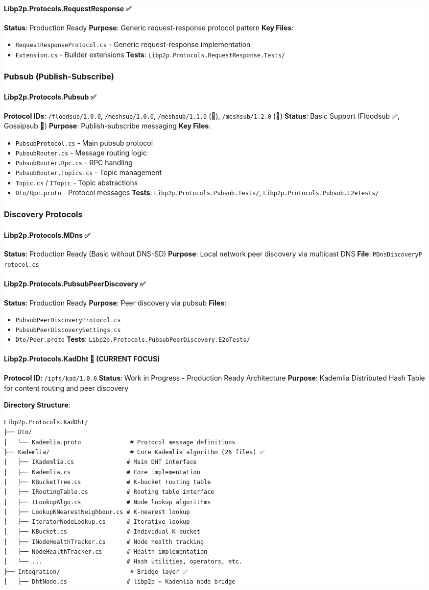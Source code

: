 #### **Libp2p.Protocols.RequestResponse** ✅
**Status**: Production Ready
**Purpose**: Generic request-response protocol pattern
**Key Files**:
- `RequestResponseProtocol.cs` - Generic request-response implementation
- `Extension.cs` - Builder extensions
**Tests**: `Libp2p.Protocols.RequestResponse.Tests/`

### Pubsub (Publish-Subscribe)

#### **Libp2p.Protocols.Pubsub** ✅
**Protocol IDs**: `/floodsub/1.0.0`, `/meshsub/1.0.0`, `/meshsub/1.1.0` (🚧), `/meshsub/1.2.0` (🚧)
**Status**: Basic Support (Floodsub ✅, Gossipsub 🚧)
**Purpose**: Publish-subscribe messaging
**Key Files**:
- `PubsubProtocol.cs` - Main pubsub protocol
- `PubsubRouter.cs` - Message routing logic
- `PubsubRouter.Rpc.cs` - RPC handling
- `PubsubRouter.Topics.cs` - Topic management
- `Topic.cs` / `ITopic` - Topic abstractions
- `Dto/Rpc.proto` - Protocol messages
**Tests**: `Libp2p.Protocols.Pubsub.Tests/`, `Libp2p.Protocols.Pubsub.E2eTests/`

### Discovery Protocols

#### **Libp2p.Protocols.MDns** ✅
**Status**: Production Ready (Basic without DNS-SD)
**Purpose**: Local network peer discovery via multicast DNS
**File**: `MDnsDiscoveryProtocol.cs`

#### **Libp2p.Protocols.PubsubPeerDiscovery** ✅
**Status**: Production Ready
**Purpose**: Peer discovery via pubsub
**Files**:
- `PubsubPeerDiscoveryProtocol.cs`
- `PubsubPeerDiscoverySettings.cs`
- `Dto/Peer.proto`
**Tests**: `Libp2p.Protocols.PubsubPeerDiscovery.E2eTests/`

#### **Libp2p.Protocols.KadDht** 🚧 (CURRENT FOCUS)
**Protocol ID**: `/ipfs/kad/1.0.0`
**Status**: Work in Progress - Production Ready Architecture
**Purpose**: Kademlia Distributed Hash Table for content routing and peer discovery

**Directory Structure**:
```
Libp2p.Protocols.KadDht/
├── Dto/
│   └── Kademlia.proto              # Protocol message definitions
├── Kademlia/                       # Core Kademlia algorithm (26 files) ✅
│   ├── IKademlia.cs               # Main DHT interface
│   ├── Kademlia.cs                # Core implementation
│   ├── KBucketTree.cs             # K-bucket routing table
│   ├── IRoutingTable.cs           # Routing table interface
│   ├── ILookupAlgo.cs             # Node lookup algorithms
│   ├── LookupKNearestNeighbour.cs # K-nearest lookup
│   ├── IteratorNodeLookup.cs      # Iterative lookup
│   ├── KBucket.cs                 # Individual K-bucket
│   ├── INodeHealthTracker.cs      # Node health tracking
│   ├── NodeHealthTracker.cs       # Health implementation
│   └── ...                        # Hash utilities, operators, etc.
├── Integration/                    # Bridge layer ✅
│   ├── DhtNode.cs                 # libp2p ↔ Kademlia node bridge
```